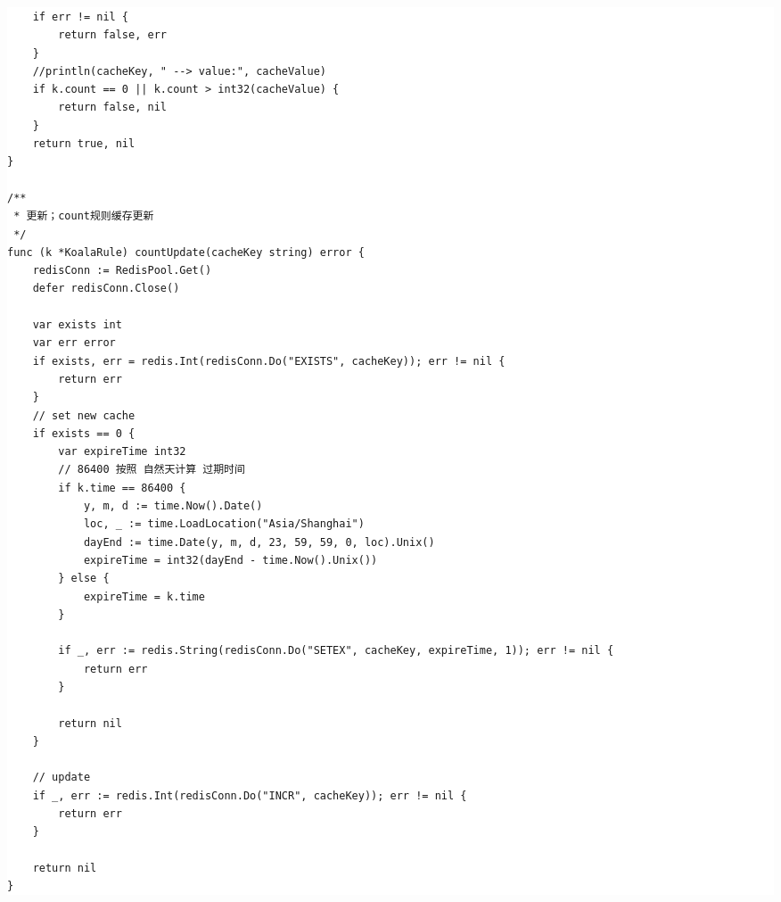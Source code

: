 ```golang
    if err != nil {
        return false, err
    }
    //println(cacheKey, " --> value:", cacheValue)
    if k.count == 0 || k.count > int32(cacheValue) {
        return false, nil
    }
    return true, nil
}

/**
 * 更新；count规则缓存更新
 */
func (k *KoalaRule) countUpdate(cacheKey string) error {
    redisConn := RedisPool.Get()
    defer redisConn.Close()

    var exists int
    var err error
    if exists, err = redis.Int(redisConn.Do("EXISTS", cacheKey)); err != nil {
        return err
    }
    // set new cache
    if exists == 0 {
        var expireTime int32
        // 86400 按照 自然天计算 过期时间
        if k.time == 86400 {
            y, m, d := time.Now().Date()
            loc, _ := time.LoadLocation("Asia/Shanghai")
            dayEnd := time.Date(y, m, d, 23, 59, 59, 0, loc).Unix()
            expireTime = int32(dayEnd - time.Now().Unix())
        } else {
            expireTime = k.time
        }

        if _, err := redis.String(redisConn.Do("SETEX", cacheKey, expireTime, 1)); err != nil {
            return err
        }

        return nil
    }

    // update
    if _, err := redis.Int(redisConn.Do("INCR", cacheKey)); err != nil {
        return err
    }

    return nil
}
```
